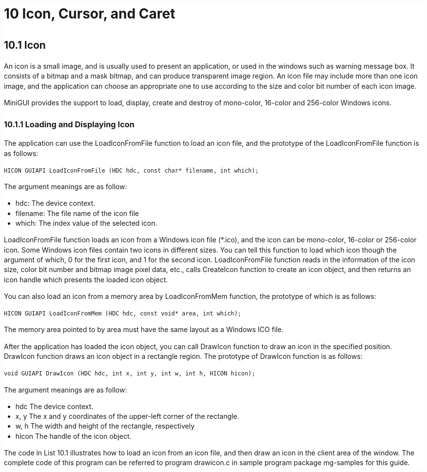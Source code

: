 # 10 Icon, Cursor, and Caret


## 10.1 Icon

An icon is a small image, and is usually used to present an application, or used in the windows such as warning message box. It consists of a bitmap and a mask bitmap, and can produce transparent image region. An icon file may include more than one icon image, and the application can choose an appropriate one to use according to the size and color bit number of each icon image.

MiniGUI provides the support to load, display, create and destroy of mono-color, 16-color and 256-color Windows icons.

### 10.1.1 Loading and Displaying Icon

The application can use the LoadIconFromFile function to load an icon file, and the prototype of the LoadIconFromFile function is as follows:

```cplusplus
HICON GUIAPI LoadIconFromFile (HDC hdc, const char* filename, int which);
```
The argument meanings are as follow: 
- hdc: The device context.
- filename: The file name of the icon file
- which: The index value of the selected icon.

LoadIconFromFile function loads an icon from a Windows icon file (*.ico), and the icon can be mono-color, 16-color or 256-color icon. Some Windows icon files contain two icons in different sizes. You can tell this function to load which icon though the argument of which, 0 for the first icon, and 1 for the second icon. LoadIconFromFile function reads in the information of the icon size, color bit number and bitmap image pixel data, etc., calls CreateIcon function to create an icon object, and then returns an icon handle which presents the loaded icon object.

You can also load an icon from a memory area by LoadIconFromMem function, the prototype of which is as follows:

```cplusplus
HICON GUIAPI LoadIconFromMem (HDC hdc, const void* area, int which);
```
The memory area pointed to by area must have the same layout as a Windows ICO file.

After the application has loaded the icon object, you can call DrawIcon function to draw an icon in the specified position. DrawIcon function draws an icon object in a rectangle region. The prototype of DrawIcon function is as follows:

```cplusplus
void GUIAPI DrawIcon (HDC hdc, int x, int y, int w, int h, HICON hicon);
```
The argument meanings are as follow:
- hdc			The device context.
- x, y			The x and y coordinates of the upper-left corner of the rectangle.
- w, h			The width and height of the rectangle, respectively
- hicon		The handle of the icon object. 

The code in List 10.1 illustrates how to load an icon from an icon file, and then draw an icon in the client area of the window. The complete code of this program can be referred to program drawicon.c in sample program package mg-samples for this guide.
